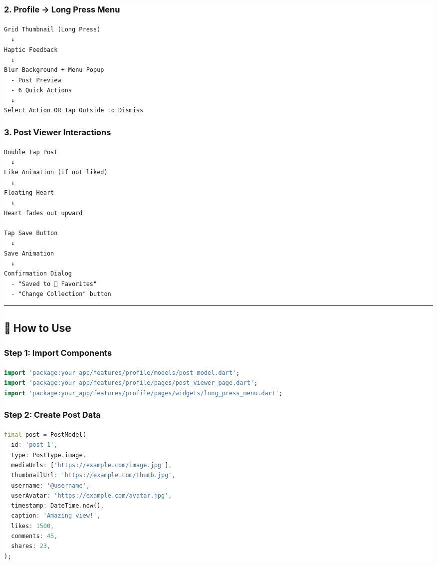
### 2. Profile → Long Press Menu
```
Grid Thumbnail (Long Press)
  ↓
Haptic Feedback
  ↓
Blur Background + Menu Popup
  - Post Preview
  - 6 Quick Actions
  ↓
Select Action OR Tap Outside to Dismiss
```

### 3. Post Viewer Interactions
```
Double Tap Post
  ↓
Like Animation (if not liked)
  ↓
Floating Heart
  ↓
Heart fades out upward

Tap Save Button
  ↓
Save Animation
  ↓
Confirmation Dialog
  - "Saved to 📁 Favorites"
  - "Change Collection" button
```

---

## 🔧 How to Use

### Step 1: Import Components
```dart
import 'package:your_app/features/profile/models/post_model.dart';
import 'package:your_app/features/profile/pages/post_viewer_page.dart';
import 'package:your_app/features/profile/pages/widgets/long_press_menu.dart';
```

### Step 2: Create Post Data
```dart
final post = PostModel(
  id: 'post_1',
  type: PostType.image,
  mediaUrls: ['https://example.com/image.jpg'],
  thumbnailUrl: 'https://example.com/thumb.jpg',
  username: '@username',
  userAvatar: 'https://example.com/avatar.jpg',
  timestamp: DateTime.now(),
  caption: 'Amazing view!',
  likes: 1500,
  comments: 45,
  shares: 23,
);
```
